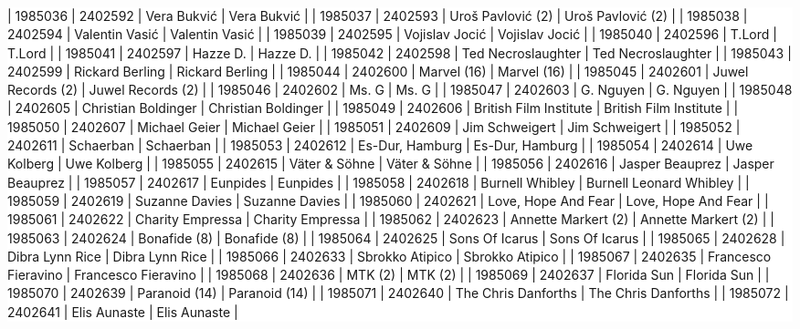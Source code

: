 | 1985036 | 2402592 | Vera Bukvić | Vera Bukvić |
| 1985037 | 2402593 | Uroš Pavlović (2) | Uroš Pavlović (2) |
| 1985038 | 2402594 | Valentin Vasić | Valentin Vasić |
| 1985039 | 2402595 | Vojislav Jocić | Vojislav Jocić |
| 1985040 | 2402596 | T.Lord | T.Lord |
| 1985041 | 2402597 | Hazze D. | Hazze D. |
| 1985042 | 2402598 | Ted Necroslaughter | Ted Necroslaughter |
| 1985043 | 2402599 | Rickard Berling | Rickard Berling |
| 1985044 | 2402600 | Marvel (16) | Marvel (16) |
| 1985045 | 2402601 | Juwel Records (2) | Juwel Records (2) |
| 1985046 | 2402602 | Ms. G | Ms. G |
| 1985047 | 2402603 | G. Nguyen | G. Nguyen |
| 1985048 | 2402605 | Christian Boldinger | Christian Boldinger |
| 1985049 | 2402606 | British Film Institute | British Film Institute |
| 1985050 | 2402607 | Michael Geier | Michael Geier |
| 1985051 | 2402609 | Jim Schweigert | Jim Schweigert |
| 1985052 | 2402611 | Schaerban | Schaerban |
| 1985053 | 2402612 | Es-Dur, Hamburg | Es-Dur, Hamburg |
| 1985054 | 2402614 | Uwe Kolberg | Uwe Kolberg |
| 1985055 | 2402615 | Väter & Söhne | Väter & Söhne |
| 1985056 | 2402616 | Jasper Beauprez | Jasper Beauprez |
| 1985057 | 2402617 | Eunpides | Eunpides |
| 1985058 | 2402618 | Burnell Whibley | Burnell Leonard Whibley |
| 1985059 | 2402619 | Suzanne Davies | Suzanne Davies |
| 1985060 | 2402621 | Love, Hope And Fear | Love, Hope And Fear |
| 1985061 | 2402622 | Charity Empressa | Charity Empressa |
| 1985062 | 2402623 | Annette Markert (2) | Annette Markert (2) |
| 1985063 | 2402624 | Bonafide (8) | Bonafide (8) |
| 1985064 | 2402625 | Sons Of Icarus | Sons Of Icarus |
| 1985065 | 2402628 | Dibra Lynn Rice | Dibra Lynn Rice |
| 1985066 | 2402633 | Sbrokko Atipico | Sbrokko Atipico |
| 1985067 | 2402635 | Francesco Fieravino | Francesco Fieravino |
| 1985068 | 2402636 | MTK (2) | MTK (2) |
| 1985069 | 2402637 | Florida Sun | Florida Sun |
| 1985070 | 2402639 | Paranoid (14) | Paranoid (14) |
| 1985071 | 2402640 | The Chris Danforths | The Chris Danforths |
| 1985072 | 2402641 | Elis Aunaste | Elis Aunaste |